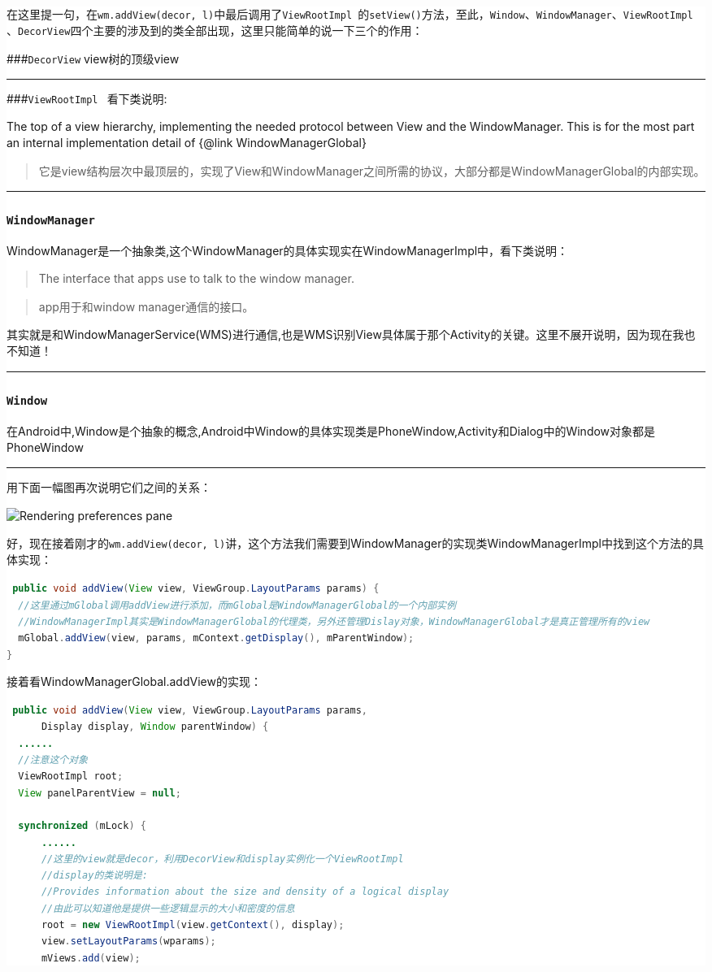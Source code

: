 在这里提一句，在`wm.addView(decor, l)`中最后调用了`ViewRootImpl `的`setView()`方法，至此，`Window`、`WindowManager`、`ViewRootImpl `、`DecorView`四个主要的涉及到的类全部出现，这里只能简单的说一下三个的作用：


###`DecorView`
view树的顶级view

***

###`ViewRootImpl `
看下类说明:

>
 The top of a view hierarchy, implementing the needed protocol between View
 and the WindowManager.  This is for the most part an internal implementation
 detail of {@link WindowManagerGlobal}
>
>它是view结构层次中最顶层的，实现了View和WindowManager之间所需的协议，大部分都是WindowManagerGlobal的内部实现。

***

### `WindowManager`
WindowManager是一个抽象类,这个WindowManager的具体实现实在WindowManagerImpl中，看下类说明：

>The interface that apps use to talk to the window manager.

>app用于和window manager通信的接口。

其实就是和WindowManagerService(WMS)进行通信,也是WMS识别View具体属于那个Activity的关键。这里不展开说明，因为现在我也不知道！

***

### `Window`
在Android中,Window是个抽象的概念,Android中Window的具体实现类是PhoneWindow,Activity和Dialog中的Window对象都是PhoneWindow

***

用下面一幅图再次说明它们之间的关系：

![Rendering preferences pane](http://upload-images.jianshu.io/upload_images/1437930-f3d1fc6ba25292b7.png?imageMogr2/auto-orient/strip%7CimageView2/2/w/1240)

好，现在接着刚才的`wm.addView(decor, l)`讲，这个方法我们需要到WindowManager的实现类WindowManagerImpl中找到这个方法的具体实现：

```java
 public void addView(View view, ViewGroup.LayoutParams params) {
  //这里通过mGlobal调用addView进行添加，而mGlobal是WindowManagerGlobal的一个内部实例
  //WindowManagerImpl其实是WindowManagerGlobal的代理类，另外还管理Dislay对象，WindowManagerGlobal才是真正管理所有的view
  mGlobal.addView(view, params, mContext.getDisplay(), mParentWindow);
}
```

接着看WindowManagerGlobal.addView的实现：

```java
 public void addView(View view, ViewGroup.LayoutParams params,
      Display display, Window parentWindow) {
  ......
  //注意这个对象
  ViewRootImpl root;
  View panelParentView = null;

  synchronized (mLock) {
      ......
      //这里的view就是decor，利用DecorView和display实例化一个ViewRootImpl
      //display的类说明是:
      //Provides information about the size and density of a logical display
      //由此可以知道他是提供一些逻辑显示的大小和密度的信息
      root = new ViewRootImpl(view.getContext(), display); 
      view.setLayoutParams(wparams);
      mViews.add(view);
```